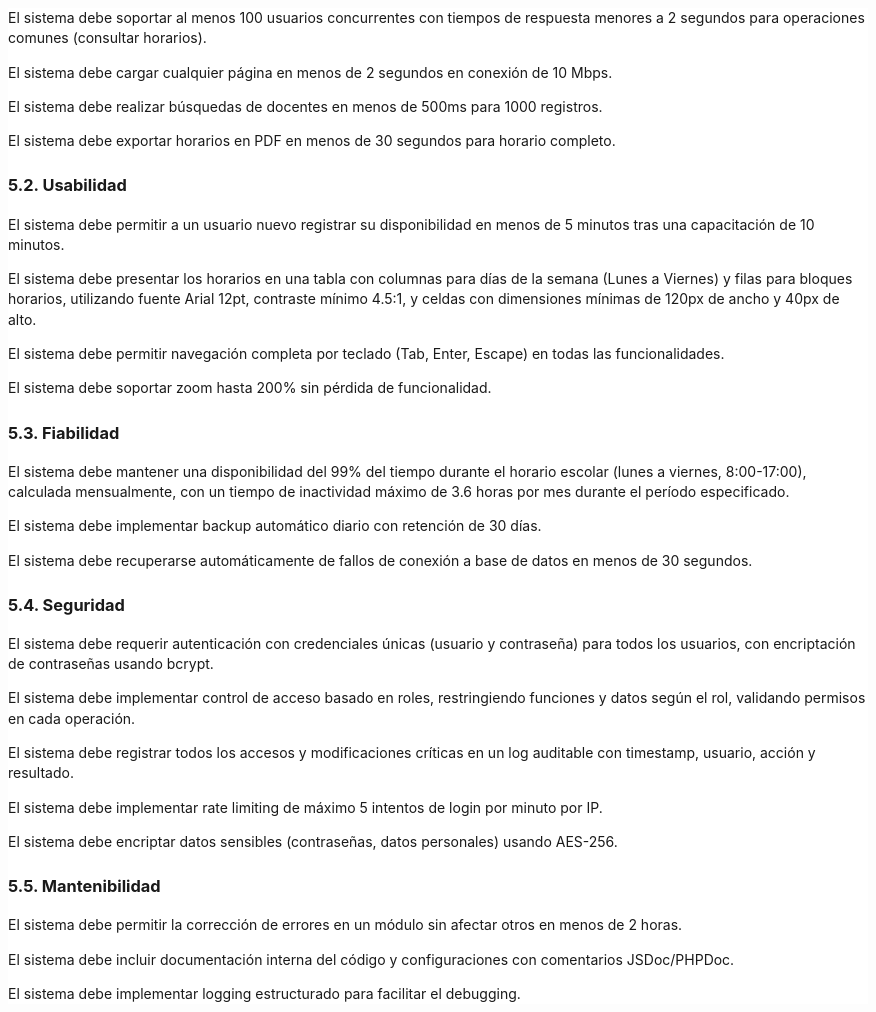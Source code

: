 El sistema debe soportar al menos 100 usuarios concurrentes con tiempos de respuesta menores a 2 segundos para operaciones comunes (consultar horarios).

El sistema debe cargar cualquier página en menos de 2 segundos en conexión de 10 Mbps.

El sistema debe realizar búsquedas de docentes en menos de 500ms para 1000 registros.

El sistema debe exportar horarios en PDF en menos de 30 segundos para horario completo.

### 5.2. Usabilidad

El sistema debe permitir a un usuario nuevo registrar su disponibilidad en menos de 5 minutos tras una capacitación de 10 minutos.

El sistema debe presentar los horarios en una tabla con columnas para días de la semana (Lunes a Viernes) y filas para bloques horarios, utilizando fuente Arial 12pt, contraste mínimo 4.5:1, y celdas con dimensiones mínimas de 120px de ancho y 40px de alto.

El sistema debe permitir navegación completa por teclado (Tab, Enter, Escape) en todas las funcionalidades.

El sistema debe soportar zoom hasta 200% sin pérdida de funcionalidad.

### 5.3. Fiabilidad

El sistema debe mantener una disponibilidad del 99% del tiempo durante el horario escolar (lunes a viernes, 8:00-17:00), calculada mensualmente, con un tiempo de inactividad máximo de 3.6 horas por mes durante el período especificado.

El sistema debe implementar backup automático diario con retención de 30 días.

El sistema debe recuperarse automáticamente de fallos de conexión a base de datos en menos de 30 segundos.

### 5.4. Seguridad

El sistema debe requerir autenticación con credenciales únicas (usuario y contraseña) para todos los usuarios, con encriptación de contraseñas usando bcrypt.

El sistema debe implementar control de acceso basado en roles, restringiendo funciones y datos según el rol, validando permisos en cada operación.

El sistema debe registrar todos los accesos y modificaciones críticas en un log auditable con timestamp, usuario, acción y resultado.

El sistema debe implementar rate limiting de máximo 5 intentos de login por minuto por IP.

El sistema debe encriptar datos sensibles (contraseñas, datos personales) usando AES-256.

### 5.5. Mantenibilidad

El sistema debe permitir la corrección de errores en un módulo sin afectar otros en menos de 2 horas.

El sistema debe incluir documentación interna del código y configuraciones con comentarios JSDoc/PHPDoc.

El sistema debe implementar logging estructurado para facilitar el debugging.
